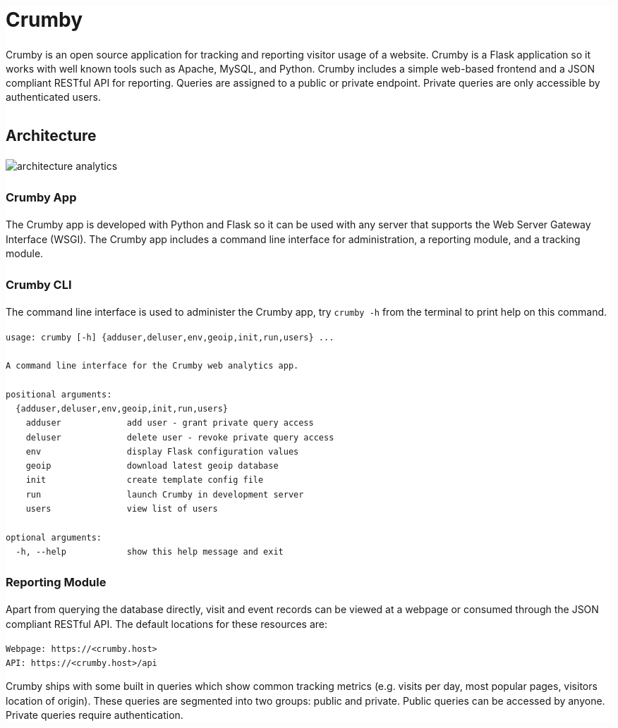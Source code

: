 # Crumby

Crumby is an open source application for tracking and reporting visitor usage of
a website. Crumby is a Flask application so it works with well known tools such
as Apache, MySQL, and Python. Crumby includes a simple web-based frontend and a
JSON compliant RESTful API for reporting. Queries are assigned to a public or
private endpoint. Private queries are only accessible by authenticated users.

## Architecture

![architecture analytics][arch_analytics]

### Crumby App

The Crumby app is developed with Python and Flask so it can be used with any
server that supports the Web Server Gateway Interface (WSGI). The Crumby app
includes a command line interface for administration, a reporting module, and
a tracking module.

### Crumby CLI

The command line interface is used to administer the Crumby app, try `crumby -h`
from the terminal to print help on this command.

    usage: crumby [-h] {adduser,deluser,env,geoip,init,run,users} ...

    A command line interface for the Crumby web analytics app.

    positional arguments:
      {adduser,deluser,env,geoip,init,run,users}
        adduser             add user - grant private query access
        deluser             delete user - revoke private query access
        env                 display Flask configuration values
        geoip               download latest geoip database
        init                create template config file
        run                 launch Crumby in development server
        users               view list of users

    optional arguments:
      -h, --help            show this help message and exit

### Reporting Module

Apart from querying the database directly, visit and event records can be viewed
at a webpage or consumed through the JSON compliant RESTful API. The default
locations for these resources are:

    Webpage: https://<crumby.host>
    API: https://<crumby.host>/api

Crumby ships with some built in queries which show common tracking metrics (e.g.
visits per day, most popular pages, visitors location of origin). These queries
are segmented into two groups: public and private. Public queries can be
accessed by anyone. Private queries require authentication.


[wsgi_server]: http://wsgi.readthedocs.io/en/latest/servers.html
[sql_alchemy]: http://docs.sqlalchemy.org/en/latest/dialects/index.html
[flask_deployment]: http://flask.pocoo.org/docs/0.12/deploying/
[jinja2_template]: http://jinja.pocoo.org/docs/2.9/templates/#template-designer-documentation
[arch_web]: https://raw.githubusercontent.com/bmweiner/Crumby/master/assets/arch_web.png
[arch_analytics]: https://raw.githubusercontent.com/bmweiner/Crumby/master/assets/arch_analytics.png
